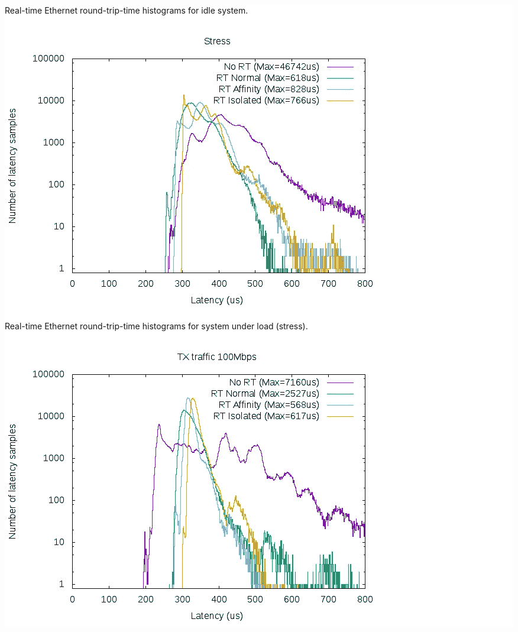 Real-time Ethernet round-trip-time histograms for idle system.

![](img/0480a9b83508368218cfd611fd6bcc55.png)

Real-time Ethernet round-trip-time histograms for system under load (stress).

![](img/12fd0f5ef1144164c9e825553fb19d0d.png)
